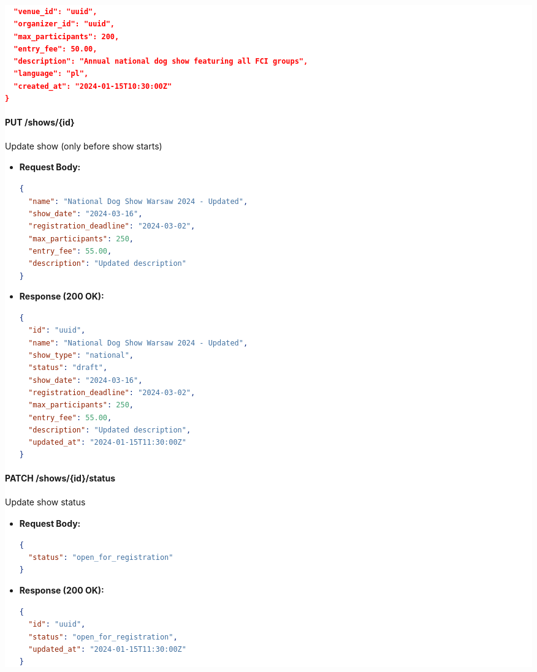   ```json
    "venue_id": "uuid",
    "organizer_id": "uuid",
    "max_participants": 200,
    "entry_fee": 50.00,
    "description": "Annual national dog show featuring all FCI groups",
    "language": "pl",
    "created_at": "2024-01-15T10:30:00Z"
  }
  ```

#### PUT /shows/{id}
Update show (only before show starts)
- **Request Body:**
  ```json
  {
    "name": "National Dog Show Warsaw 2024 - Updated",
    "show_date": "2024-03-16",
    "registration_deadline": "2024-03-02",
    "max_participants": 250,
    "entry_fee": 55.00,
    "description": "Updated description"
  }
  ```
- **Response (200 OK):**
  ```json
  {
    "id": "uuid",
    "name": "National Dog Show Warsaw 2024 - Updated",
    "show_type": "national",
    "status": "draft",
    "show_date": "2024-03-16",
    "registration_deadline": "2024-03-02",
    "max_participants": 250,
    "entry_fee": 55.00,
    "description": "Updated description",
    "updated_at": "2024-01-15T11:30:00Z"
  }
  ```

#### PATCH /shows/{id}/status
Update show status
- **Request Body:**
  ```json
  {
    "status": "open_for_registration"
  }
  ```
- **Response (200 OK):**
  ```json
  {
    "id": "uuid",
    "status": "open_for_registration",
    "updated_at": "2024-01-15T11:30:00Z"
  }
  ```
